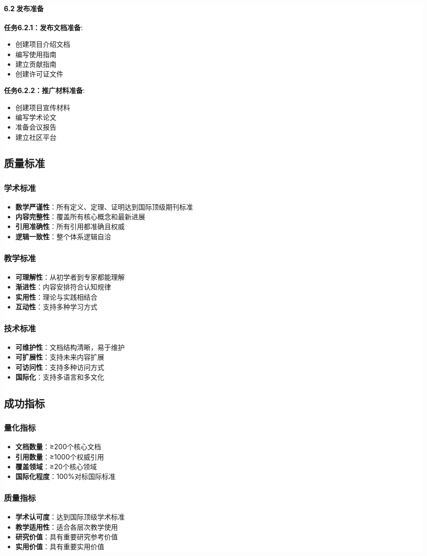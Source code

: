 #### 6.2 发布准备

**任务6.2.1：发布文档准备**:

- 创建项目介绍文档
- 编写使用指南
- 建立贡献指南
- 创建许可证文件

**任务6.2.2：推广材料准备**:

- 创建项目宣传材料
- 编写学术论文
- 准备会议报告
- 建立社区平台

## 质量标准

### 学术标准

- **数学严谨性**：所有定义、定理、证明达到国际顶级期刊标准
- **内容完整性**：覆盖所有核心概念和最新进展
- **引用准确性**：所有引用都准确且权威
- **逻辑一致性**：整个体系逻辑自洽

### 教学标准

- **可理解性**：从初学者到专家都能理解
- **渐进性**：内容安排符合认知规律
- **实用性**：理论与实践相结合
- **互动性**：支持多种学习方式

### 技术标准

- **可维护性**：文档结构清晰，易于维护
- **可扩展性**：支持未来内容扩展
- **可访问性**：支持多种访问方式
- **国际化**：支持多语言和多文化

## 成功指标

### 量化指标

- **文档数量**：≥200个核心文档
- **引用数量**：≥1000个权威引用
- **覆盖领域**：≥20个核心领域
- **国际化程度**：100%对标国际标准

### 质量指标

- **学术认可度**：达到国际顶级学术标准
- **教学适用性**：适合各层次教学使用
- **研究价值**：具有重要研究参考价值
- **实用价值**：具有重要实用价值
